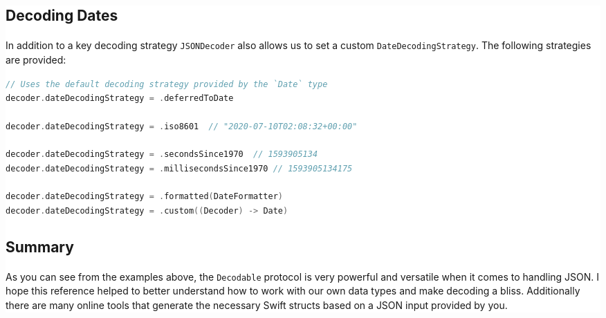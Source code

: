 ## Decoding Dates
In addition to a key decoding strategy `JSONDecoder` also allows us to set a custom `DateDecodingStrategy`. The following strategies are provided:
```swift
// Uses the default decoding strategy provided by the `Date` type
decoder.dateDecodingStrategy = .deferredToDate

decoder.dateDecodingStrategy = .iso8601  // "2020-07-10T02:08:32+00:00"

decoder.dateDecodingStrategy = .secondsSince1970  // 1593905134
decoder.dateDecodingStrategy = .millisecondsSince1970 // 1593905134175

decoder.dateDecodingStrategy = .formatted(DateFormatter)
decoder.dateDecodingStrategy = .custom((Decoder) -> Date)
```

## Summary
As you can see from the examples above, the `Decodable` protocol is very powerful and versatile when it comes to handling JSON. I hope this reference helped to better understand how to work with our own data types and make decoding a bliss. Additionally there are many online tools that generate the necessary Swift structs based on a JSON input provided by you.